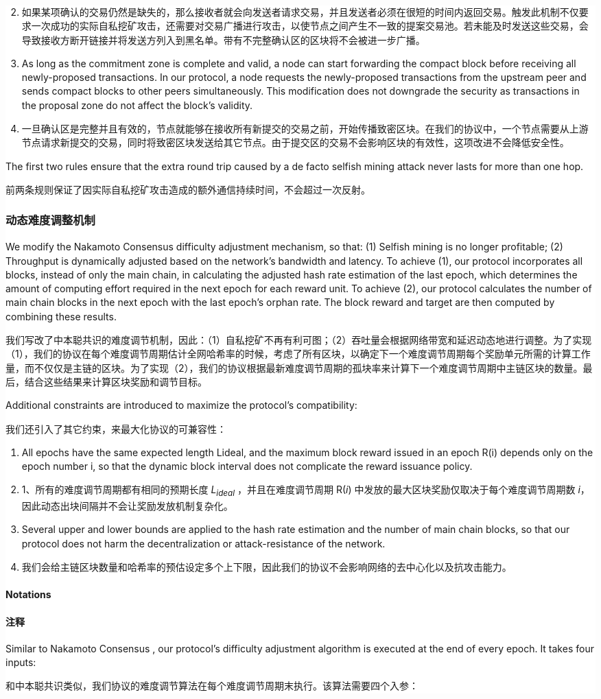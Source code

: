 2. 如果某项确认的交易仍然是缺失的，那么接收者就会向发送者请求交易，并且发送者必须在很短的时间内返回交易。触发此机制不仅要求一次成功的实际自私挖矿攻击，还需要对交易广播进行攻击，以使节点之间产生不一致的提案交易池。若未能及时发送这些交易，会导致接收方断开链接并将发送方列入到黑名单。带有不完整确认区的区块将不会被进一步广播。

3. As long as the commitment zone is complete and valid, a node can start forwarding the compact block before receiving all newly-proposed transactions. In our protocol, a node requests the newly-proposed transactions from the upstream peer and sends compact blocks to other peers simultaneously. This modification does not downgrade the security as transactions in the proposal zone do not affect the block’s validity.

3. 一旦确认区是完整并且有效的，节点就能够在接收所有新提交的交易之前，开始传播致密区块。在我们的协议中，一个节点需要从上游节点请求新提交的交易，同时将致密区块发送给其它节点。由于提交区的交易不会影响区块的有效性，这项改进不会降低安全性。

The first two rules ensure that the extra round trip caused by a de facto selfish mining attack never lasts for more than one hop.

前两条规则保证了因实际自私挖矿攻击造成的额外通信持续时间，不会超过一次反射。

<a name="Dynamic-Difficulty-Adjustment-Mechanism"></a>
### 动态难度调整机制

We modify the Nakamoto Consensus difficulty adjustment mechanism, so that: (1) Selfish mining is no longer profitable; (2) Throughput is dynamically adjusted based on the network’s bandwidth and latency. To achieve (1), our protocol incorporates all blocks, instead of only the main chain, in calculating the adjusted hash rate estimation of the last epoch, which determines the amount of computing effort required in the next epoch for each reward unit. To achieve (2), our protocol calculates the number of main chain blocks in the next epoch with the last epoch’s orphan rate. The block reward and target are then computed by combining these results.

我们写改了中本聪共识的难度调节机制，因此：（1）自私挖矿不再有利可图；（2）吞吐量会根据网络带宽和延迟动态地进行调整。为了实现（1），我们的协议在每个难度调节周期估计全网哈希率的时候，考虑了所有区块，以确定下一个难度调节周期每个奖励单元所需的计算工作量，而不仅仅是主链的区块。为了实现（2），我们的协议根据最新难度调节周期的孤块率来计算下一个难度调节周期中主链区块的数量。最后，结合这些结果来计算区块奖励和调节目标。

Additional constraints are introduced to maximize the protocol’s compatibility:

我们还引入了其它约束，来最大化协议的可兼容性：

1. All epochs have the same expected length Lideal, and the maximum block reward issued in an epoch R(i) depends only on the epoch number i, so that the dynamic block interval does not complicate the reward issuance policy.

1. 1、所有的难度调节周期都有相同的预期长度 *L<sub>ideal</sub>* ，并且在难度调节周期 R(*i*) 中发放的最大区块奖励仅取决于每个难度调节周期数 *i*，因此动态出块间隔并不会让奖励发放机制复杂化。

2. Several upper and lower bounds are applied to the hash rate estimation and the number of main chain blocks, so that our protocol does not harm the decentralization or attack-resistance of the network.

2. 我们会给主链区块数量和哈希率的预估设定多个上下限，因此我们的协议不会影响网络的去中心化以及抗攻击能力。

#### Notations
#### 注释

Similar to Nakamoto Consensus , our protocol’s difficulty adjustment algorithm is executed at the end of every epoch. It takes four inputs:

和中本聪共识类似，我们协议的难度调节算法在每个难度调节周期末执行。该算法需要四个入参：
